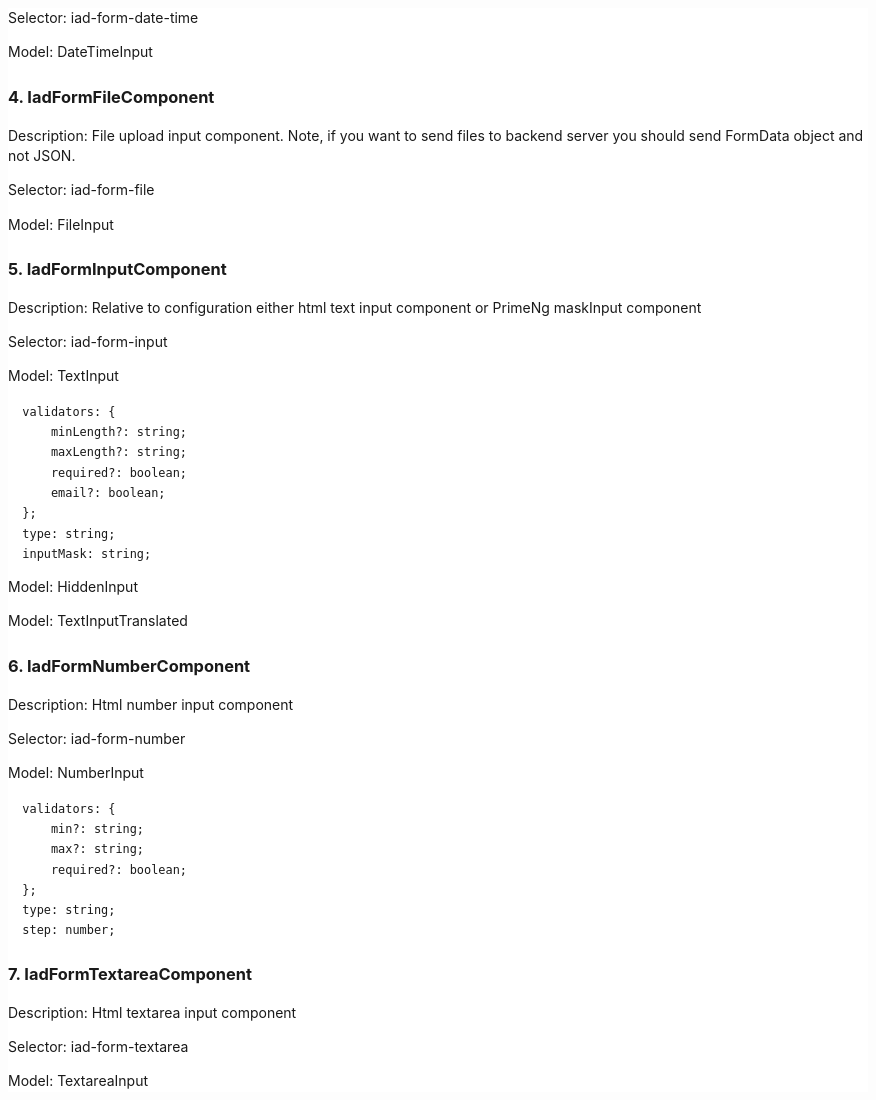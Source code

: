   Selector: iad-form-date-time
  
  Model: DateTimeInput
    
### 4. IadFormFileComponent

  Description: File upload input component. Note, if you want to send files to backend server you should send FormData object and not JSON. 
  
  Selector: iad-form-file
  
  Model: FileInput
    
### 5. IadFormInputComponent

  Description: Relative to configuration either html text input component or PrimeNg maskInput component
  
  Selector: iad-form-input
  
  Model: TextInput
    
      validators: {
          minLength?: string;
          maxLength?: string;
          required?: boolean;
          email?: boolean;
      };
      type: string;
      inputMask: string;
      
  Model: HiddenInput
  
  Model: TextInputTranslated 
    
### 6. IadFormNumberComponent

  Description: Html number input component
  
  Selector: iad-form-number
  
  Model: NumberInput
  
      validators: {
          min?: string;
          max?: string;
          required?: boolean;
      };
      type: string;
      step: number;
    
### 7. IadFormTextareaComponent

  Description: Html textarea input component
  
  Selector: iad-form-textarea
  
  Model: TextareaInput
  